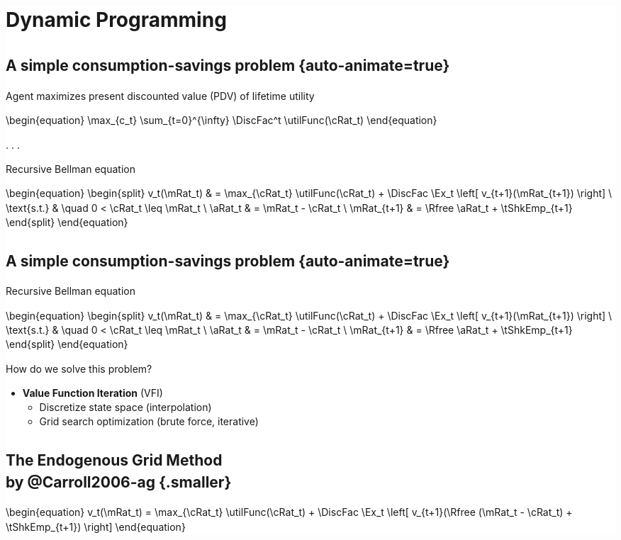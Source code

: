 # Dynamic Programming

## A simple consumption-savings problem {auto-animate=true}

Agent maximizes present discounted value (PDV) of lifetime utility

\begin{equation}
\max_{c_t} \sum_{t=0}^{\infty} \DiscFac^t \utilFunc(\cRat_t)
\end{equation}

. . .

Recursive Bellman equation

\begin{equation}
\begin{split}
v_t(\mRat_t) & = \max_{\cRat_t} \utilFunc(\cRat_t) + \DiscFac \Ex_t \left[ v_{t+1}(\mRat_{t+1}) \right] \\
 \text{s.t.} & \quad 0  < \cRat_t \leq \mRat_t \\
\aRat_t & = \mRat_t - \cRat_t \\
 \mRat_{t+1} & = \Rfree \aRat_t + \tShkEmp_{t+1}
\end{split}
\end{equation}

## A simple consumption-savings problem {auto-animate=true}

Recursive Bellman equation

\begin{equation}
\begin{split}
v_t(\mRat_t) & = \max_{\cRat_t} \utilFunc(\cRat_t) + \DiscFac \Ex_t \left[ v_{t+1}(\mRat_{t+1}) \right] \\
 \text{s.t.} & \quad 0  < \cRat_t \leq \mRat_t \\
\aRat_t & = \mRat_t - \cRat_t \\
 \mRat_{t+1} & = \Rfree \aRat_t + \tShkEmp_{t+1}
\end{split}
\end{equation}

How do we solve this problem?

- **Value Function Iteration** (VFI)
  - Discretize state space (interpolation)
  - Grid search optimization (brute force, iterative)

## The Endogenous Grid Method <br> by @Carroll2006-ag {.smaller}

\begin{equation}
v_t(\mRat_t) = \max_{\cRat_t} \utilFunc(\cRat_t) + \DiscFac \Ex_t \left[ v_{t+1}(\Rfree (\mRat_t - \cRat_t) + \tShkEmp_{t+1}) \right]
\end{equation}

